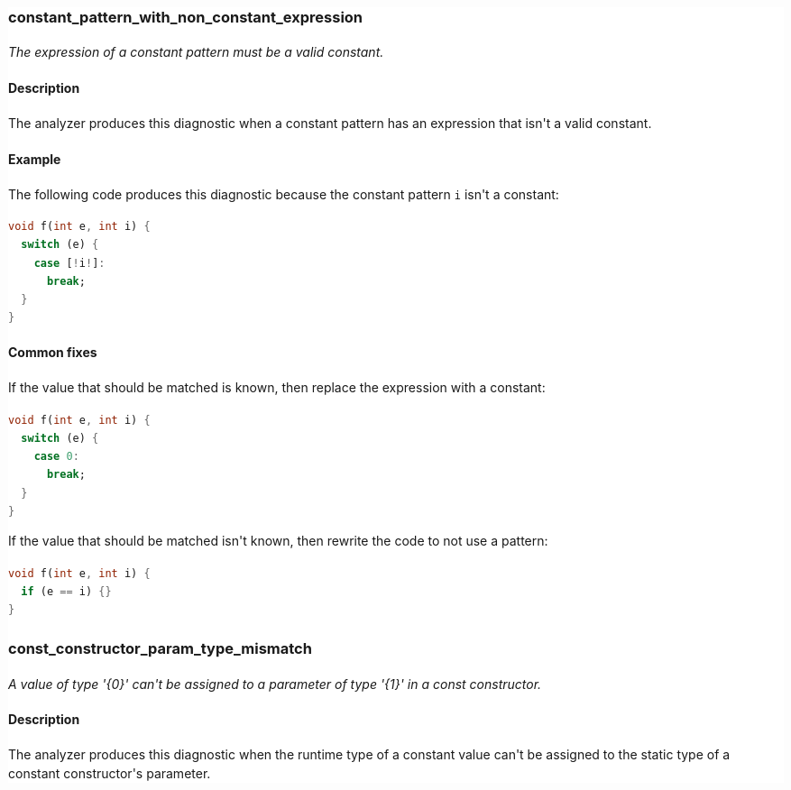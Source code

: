 ### constant_pattern_with_non_constant_expression

_The expression of a constant pattern must be a valid constant._

#### Description

The analyzer produces this diagnostic when a constant pattern has an
expression that isn't a valid constant.

#### Example

The following code produces this diagnostic because the constant pattern
`i` isn't a constant:

```dart
void f(int e, int i) {
  switch (e) {
    case [!i!]:
      break;
  }
}
```

#### Common fixes

If the value that should be matched is known, then replace the expression
with a constant:

```dart
void f(int e, int i) {
  switch (e) {
    case 0:
      break;
  }
}
```

If the value that should be matched isn't known, then rewrite the code to
not use a pattern:

```dart
void f(int e, int i) {
  if (e == i) {}
}
```

### const_constructor_param_type_mismatch

_A value of type '{0}' can't be assigned to a parameter of type '{1}' in a const
constructor._

#### Description

The analyzer produces this diagnostic when the runtime type of a constant
value can't be assigned to the static type of a constant constructor's
parameter.


[constant context]: /resources/glossary#constant-context
[definite assignment]: /resources/glossary#definite-assignment
[mixin application]: /resources/glossary#mixin-application
[override inference]: /resources/glossary#override-inference
[part file]: /resources/glossary#part-file
[potentially non-nullable]: /resources/glossary#potentially-non-nullable
[public library]: /resources/glossary#public-library
[bottom type]: https://dart.dev/null-safety/understanding-null-safety#top-and-bottom
[debugPrint]: https://api.flutter.dev/flutter/foundation/debugPrint.html
[ffi]: https://dart.dev/interop/c-interop
[IEEE 754]: https://en.wikipedia.org/wiki/IEEE_754
[irrefutable pattern]: https://dart.dev/resources/glossary#irrefutable-pattern
[kDebugMode]: https://api.flutter.dev/flutter/foundation/kDebugMode-constant.html
[meta-doNotStore]: https://pub.dev/documentation/meta/latest/meta/doNotStore-constant.html
[meta-doNotSubmit]: https://pub.dev/documentation/meta/latest/meta/doNotSubmit-constant.html
[meta-factory]: https://pub.dev/documentation/meta/latest/meta/factory-constant.html
[meta-immutable]: https://pub.dev/documentation/meta/latest/meta/immutable-constant.html
[meta-internal]: https://pub.dev/documentation/meta/latest/meta/internal-constant.html
[meta-literal]: https://pub.dev/documentation/meta/latest/meta/literal-constant.html
[meta-mustBeConst]: https://pub.dev/documentation/meta/latest/meta/mustBeConst-constant.html
[meta-mustCallSuper]: https://pub.dev/documentation/meta/latest/meta/mustCallSuper-constant.html
[meta-optionalTypeArgs]: https://pub.dev/documentation/meta/latest/meta/optionalTypeArgs-constant.html
[meta-sealed]: https://pub.dev/documentation/meta/latest/meta/sealed-constant.html
[meta-useResult]: https://pub.dev/documentation/meta/latest/meta/useResult-constant.html
[meta-UseResult]: https://pub.dev/documentation/meta/latest/meta/UseResult-class.html
[meta-visibleForOverriding]: https://pub.dev/documentation/meta/latest/meta/visibleForOverriding-constant.html
[meta-visibleForTesting]: https://pub.dev/documentation/meta/latest/meta/visibleForTesting-constant.html
[package-logging]: https://pub.dev/packages/logging
[refutable pattern]: https://dart.dev/resources/glossary#refutable-pattern